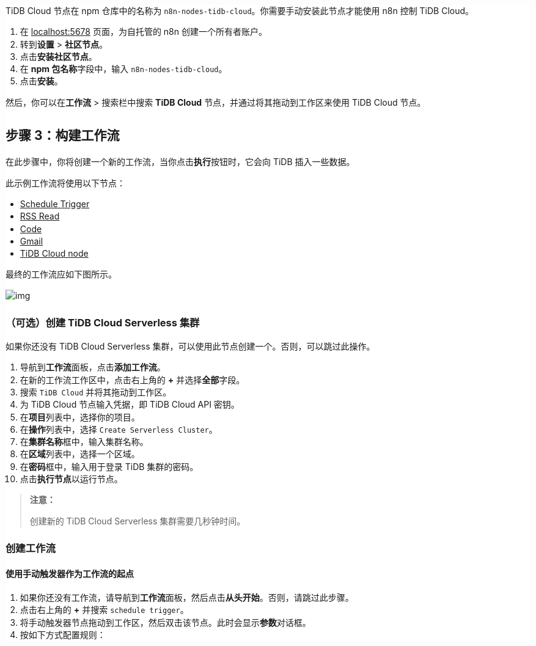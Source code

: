 TiDB Cloud 节点在 npm 仓库中的名称为 `n8n-nodes-tidb-cloud`。你需要手动安装此节点才能使用 n8n 控制 TiDB Cloud。

1. 在 [localhost:5678](http://localhost:5678) 页面，为自托管的 n8n 创建一个所有者账户。
2. 转到**设置** > **社区节点**。
3. 点击**安装社区节点**。
4. 在 **npm 包名称**字段中，输入 `n8n-nodes-tidb-cloud`。
5. 点击**安装**。

然后，你可以在**工作流** > 搜索栏中搜索 **TiDB Cloud** 节点，并通过将其拖动到工作区来使用 TiDB Cloud 节点。

## 步骤 3：构建工作流

在此步骤中，你将创建一个新的工作流，当你点击**执行**按钮时，它会向 TiDB 插入一些数据。

此示例工作流将使用以下节点：

- [Schedule Trigger](https://docs.n8n.io/integrations/builtin/core-nodes/n8n-nodes-base.scheduletrigger/)
- [RSS Read](https://docs.n8n.io/integrations/builtin/core-nodes/n8n-nodes-base.rssfeedread/)
- [Code](https://docs.n8n.io/integrations/builtin/core-nodes/n8n-nodes-base.code/)
- [Gmail](https://docs.n8n.io/integrations/builtin/app-nodes/n8n-nodes-base.gmail/)
- [TiDB Cloud node](https://www.npmjs.com/package/n8n-nodes-tidb-cloud)

最终的工作流应如下图所示。

![img](https://docs-download.pingcap.com/media/images/docs/tidb-cloud/integration-n8n-workflow-rss.jpg)

### （可选）创建 TiDB Cloud Serverless 集群

如果你还没有 TiDB Cloud Serverless 集群，可以使用此节点创建一个。否则，可以跳过此操作。

1. 导航到**工作流**面板，点击**添加工作流**。
2. 在新的工作流工作区中，点击右上角的 **+** 并选择**全部**字段。
3. 搜索 `TiDB Cloud` 并将其拖动到工作区。
4. 为 TiDB Cloud 节点输入凭据，即 TiDB Cloud API 密钥。
5. 在**项目**列表中，选择你的项目。
6. 在**操作**列表中，选择 `Create Serverless Cluster`。
7. 在**集群名称**框中，输入集群名称。
8. 在**区域**列表中，选择一个区域。
9. 在**密码**框中，输入用于登录 TiDB 集群的密码。
10. 点击**执行节点**以运行节点。

> **注意：**
>
> 创建新的 TiDB Cloud Serverless 集群需要几秒钟时间。

### 创建工作流

#### 使用手动触发器作为工作流的起点

1. 如果你还没有工作流，请导航到**工作流**面板，然后点击**从头开始**。否则，请跳过此步骤。
2. 点击右上角的 **+** 并搜索 `schedule trigger`。
3. 将手动触发器节点拖动到工作区，然后双击该节点。此时会显示**参数**对话框。
4. 按如下方式配置规则：
